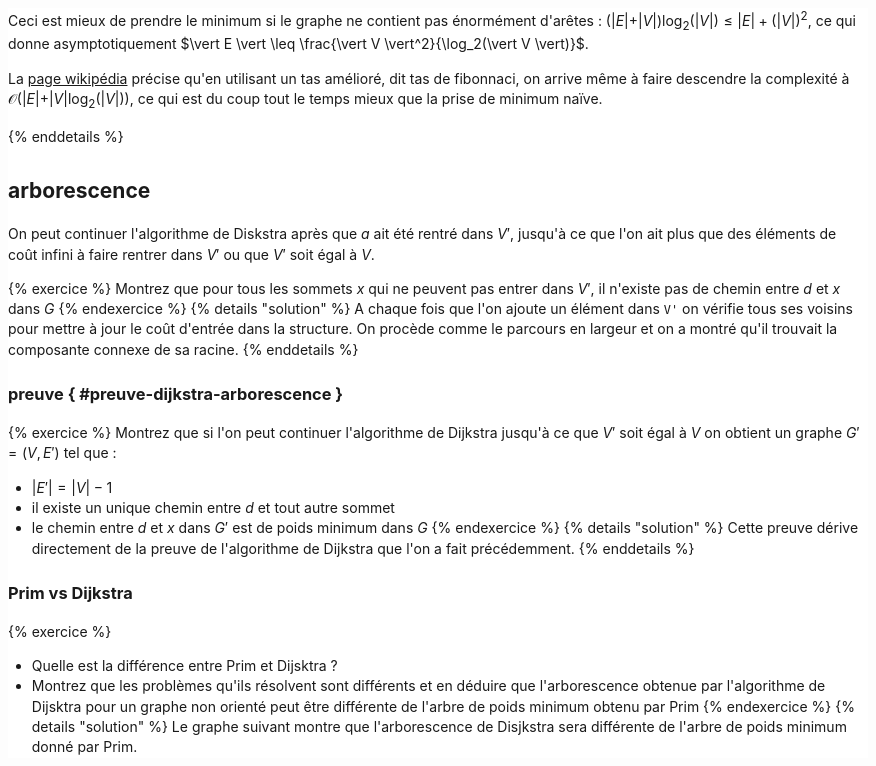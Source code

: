 Ceci est mieux de prendre le minimum si le graphe ne contient pas énormément d'arêtes : $(\vert E \vert + \vert V \vert) \log_2(\vert V \vert) \leq \vert E\vert + (\vert V \vert)^2$, ce qui donne asymptotiquement $\vert E \vert \leq \frac{\vert V \vert^2}{\log_2(\vert V \vert)}$.

La [page wikipédia](https://fr.wikipedia.org/wiki/Algorithme_de_Dijkstra#Complexit%C3%A9_de_l'algorithme) précise qu'en utilisant un tas amélioré, dit tas de fibonnaci, on arrive même à faire descendre la complexité à $\mathcal{O}(\vert E \vert + \vert V \vert\log_2(\vert V \vert))$, ce qui est du coup tout le temps mieux que la prise de minimum naïve.

{% enddetails %}


## arborescence

On peut continuer l'algorithme de Diskstra après que $a$ ait été rentré dans $V'$, jusqu'à ce que l'on ait plus que des éléments de coût infini à faire rentrer dans $V'$ ou que $V'$ soit égal à $V$.

{% exercice %}
Montrez que pour tous les sommets $x$ qui ne peuvent pas entrer dans $V'$, il n'existe pas de chemin entre $d$ et $x$ dans $G$
{% endexercice %}
{% details "solution" %}
A chaque fois que l'on ajoute un élément dans `V'` on vérifie tous ses voisins pour mettre à jour le coût d'entrée dans la structure. On procède comme le parcours en largeur et on a montré qu'il trouvait la composante connexe de sa racine.
{% enddetails %}

### preuve { #preuve-dijkstra-arborescence }

{% exercice %}
Montrez que si l'on peut continuer l'algorithme de Dijkstra jusqu'à ce que $V'$ soit égal à $V$ on obtient un graphe $G' = (V, E')$ tel que :

* $\vert E' \vert = \vert V \vert -1$
* il existe un unique chemin entre $d$ et tout autre sommet
* le chemin entre $d$ et $x$ dans $G'$ est de poids minimum dans $G$
{% endexercice %}
{% details "solution" %}
Cette preuve dérive directement de la preuve de l'algorithme de Dijkstra que l'on a fait précédemment.
{% enddetails %}

### Prim vs Dijkstra

{% exercice %}
* Quelle est la différence entre Prim et Dijsktra ?
* Montrez que les problèmes qu'ils résolvent sont différents et en déduire que l'arborescence obtenue par l'algorithme de Dijsktra pour un graphe non orienté peut être différente de l'arbre de poids minimum obtenu par Prim
{% endexercice %}
{% details "solution" %}
Le graphe suivant montre que l'arborescence de Disjkstra sera différente de l'arbre de poids minimum donné par Prim.
